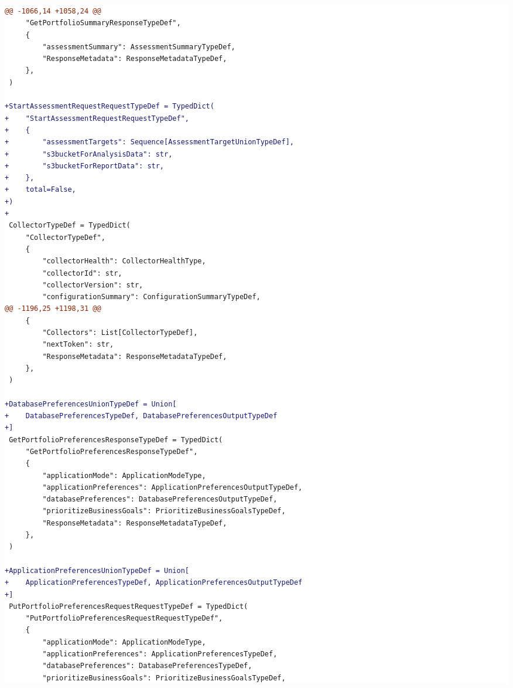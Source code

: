 ```diff
@@ -1066,14 +1058,24 @@
     "GetPortfolioSummaryResponseTypeDef",
     {
         "assessmentSummary": AssessmentSummaryTypeDef,
         "ResponseMetadata": ResponseMetadataTypeDef,
     },
 )
 
+StartAssessmentRequestRequestTypeDef = TypedDict(
+    "StartAssessmentRequestRequestTypeDef",
+    {
+        "assessmentTargets": Sequence[AssessmentTargetUnionTypeDef],
+        "s3bucketForAnalysisData": str,
+        "s3bucketForReportData": str,
+    },
+    total=False,
+)
+
 CollectorTypeDef = TypedDict(
     "CollectorTypeDef",
     {
         "collectorHealth": CollectorHealthType,
         "collectorId": str,
         "collectorVersion": str,
         "configurationSummary": ConfigurationSummaryTypeDef,
@@ -1196,25 +1198,31 @@
     {
         "Collectors": List[CollectorTypeDef],
         "nextToken": str,
         "ResponseMetadata": ResponseMetadataTypeDef,
     },
 )
 
+DatabasePreferencesUnionTypeDef = Union[
+    DatabasePreferencesTypeDef, DatabasePreferencesOutputTypeDef
+]
 GetPortfolioPreferencesResponseTypeDef = TypedDict(
     "GetPortfolioPreferencesResponseTypeDef",
     {
         "applicationMode": ApplicationModeType,
         "applicationPreferences": ApplicationPreferencesOutputTypeDef,
         "databasePreferences": DatabasePreferencesOutputTypeDef,
         "prioritizeBusinessGoals": PrioritizeBusinessGoalsTypeDef,
         "ResponseMetadata": ResponseMetadataTypeDef,
     },
 )
 
+ApplicationPreferencesUnionTypeDef = Union[
+    ApplicationPreferencesTypeDef, ApplicationPreferencesOutputTypeDef
+]
 PutPortfolioPreferencesRequestRequestTypeDef = TypedDict(
     "PutPortfolioPreferencesRequestRequestTypeDef",
     {
         "applicationMode": ApplicationModeType,
         "applicationPreferences": ApplicationPreferencesTypeDef,
         "databasePreferences": DatabasePreferencesTypeDef,
         "prioritizeBusinessGoals": PrioritizeBusinessGoalsTypeDef,
```
